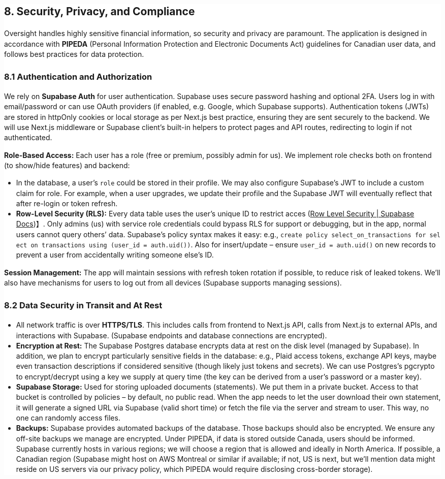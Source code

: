 ## **8. Security, Privacy, and Compliance**  
Oversight handles highly sensitive financial information, so security and privacy are paramount. The application is designed in accordance with **PIPEDA** (Personal Information Protection and Electronic Documents Act) guidelines for Canadian user data, and follows best practices for data protection.

### **8.1 Authentication and Authorization**  
We rely on **Supabase Auth** for user authentication. Supabase uses secure password hashing and optional 2FA. Users log in with email/password or can use OAuth providers (if enabled, e.g. Google, which Supabase supports). Authentication tokens (JWTs) are stored in httpOnly cookies or local storage as per Next.js best practice, ensuring they are sent securely to the backend. We will use Next.js middleware or Supabase client’s built-in helpers to protect pages and API routes, redirecting to login if not authenticated.

**Role-Based Access:** Each user has a role (free or premium, possibly admin for us). We implement role checks both on frontend (to show/hide features) and backend:
- In the database, a user’s `role` could be stored in their profile. We may also configure Supabase’s JWT to include a custom claim for role. For example, when a user upgrades, we update their profile and the Supabase JWT will eventually reflect that after re-login or token refresh.
- **Row-Level Security (RLS):** Every data table uses the user’s unique ID to restrict acces ([Row Level Security | Supabase Docs](https://supabase.com/docs/guides/database/postgres/row-level-security#:~:text=Row%20Level%20Security%20in%20Supabase))】. Only admins (us) with service role credentials could bypass RLS for support or debugging, but in the app, normal users cannot query others’ data. Supabase’s policy syntax makes it easy: e.g., `create policy select_on_transactions for select on transactions using (user_id = auth.uid())`. Also for insert/update – ensure `user_id = auth.uid()` on new records to prevent a user from accidentally writing someone else’s ID.

**Session Management:** The app will maintain sessions with refresh token rotation if possible, to reduce risk of leaked tokens. We’ll also have mechanisms for users to log out from all devices (Supabase supports managing sessions).

### **8.2 Data Security in Transit and At Rest**  
- All network traffic is over **HTTPS/TLS**. This includes calls from frontend to Next.js API, calls from Next.js to external APIs, and interactions with Supabase. (Supabase endpoints and database connections are encrypted).
- **Encryption at Rest:** The Supabase Postgres database encrypts data at rest on the disk level (managed by Supabase). In addition, we plan to encrypt particularly sensitive fields in the database: e.g., Plaid access tokens, exchange API keys, maybe even transaction descriptions if considered sensitive (though likely just tokens and secrets). We can use Postgres’s pgcrypto to encrypt/decrypt using a key we supply at query time (the key can be derived from a user’s password or a master key).
- **Supabase Storage:** Used for storing uploaded documents (statements). We put them in a private bucket. Access to that bucket is controlled by policies – by default, no public read. When the app needs to let the user download their own statement, it will generate a signed URL via Supabase (valid short time) or fetch the file via the server and stream to user. This way, no one can randomly access files.
- **Backups:** Supabase provides automated backups of the database. Those backups should also be encrypted. We ensure any off-site backups we manage are encrypted. Under PIPEDA, if data is stored outside Canada, users should be informed. Supabase currently hosts in various regions; we will choose a region that is allowed and ideally in North America. If possible, a Canadian region (Supabase might host on AWS Montreal or similar if available; if not, US is next, but we’ll mention data might reside on US servers via our privacy policy, which PIPEDA would require disclosing cross-border storage).
  